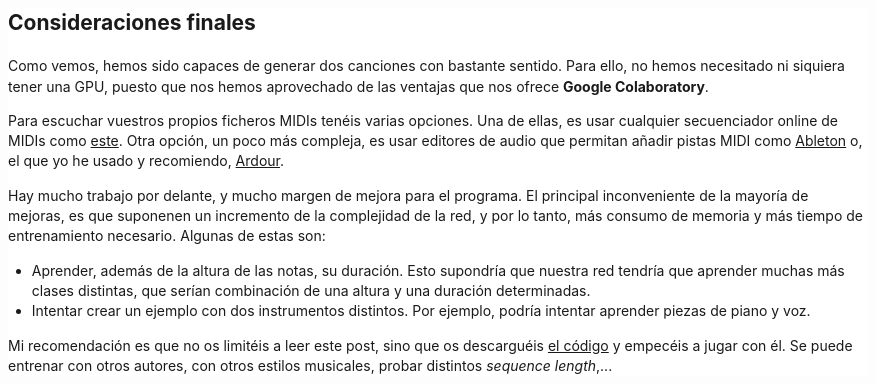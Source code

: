 ## Consideraciones finales
Como vemos, hemos sido capaces de generar dos canciones con bastante
sentido.  Para ello, no hemos necesitado ni siquiera tener una GPU,
puesto que nos hemos aprovechado de las ventajas que nos ofrece
**Google Colaboratory**.

Para escuchar vuestros propios ficheros MIDIs tenéis varias opciones.
Una de ellas, es usar cualquier secuenciador online de MIDIs como
[este](https://onlinesequencer.net). Otra opción, un poco más
compleja, es usar editores de audio que permitan añadir pistas MIDI
como [Ableton](https://www.ableton.com/en/) o, el que yo he usado y
recomiendo, [Ardour](https://ardour.org/).

Hay mucho trabajo por delante, y mucho margen de mejora para el
programa. El principal inconveniente de la mayoría de mejoras, es que
suponenen un incremento de la complejidad de la red, y por lo tanto,
más consumo de memoria y más tiempo de entrenamiento
necesario. Algunas de estas son:

- Aprender, además de la altura de las notas, su duración. Esto supondría
  que nuestra red tendría que aprender muchas más clases distintas, que
  serían combinación de una altura y una duración determinadas.
- Intentar crear un ejemplo con dos instrumentos distintos. Por
  ejemplo, podría intentar aprender piezas de piano y voz.

Mi recomendación es que no os limitéis a leer este post, sino que os
descarguéis [el
código](https://github.com/unmonoqueteclea/DeepLearning-Notebooks/tree/master/LSTM-Music-Generation)
y empecéis a jugar con él. Se puede entrenar con otros autores, con
otros estilos musicales, probar distintos *sequence length*,...

<style> .center-image{ margin: 0 auto; display: block; } </style>

